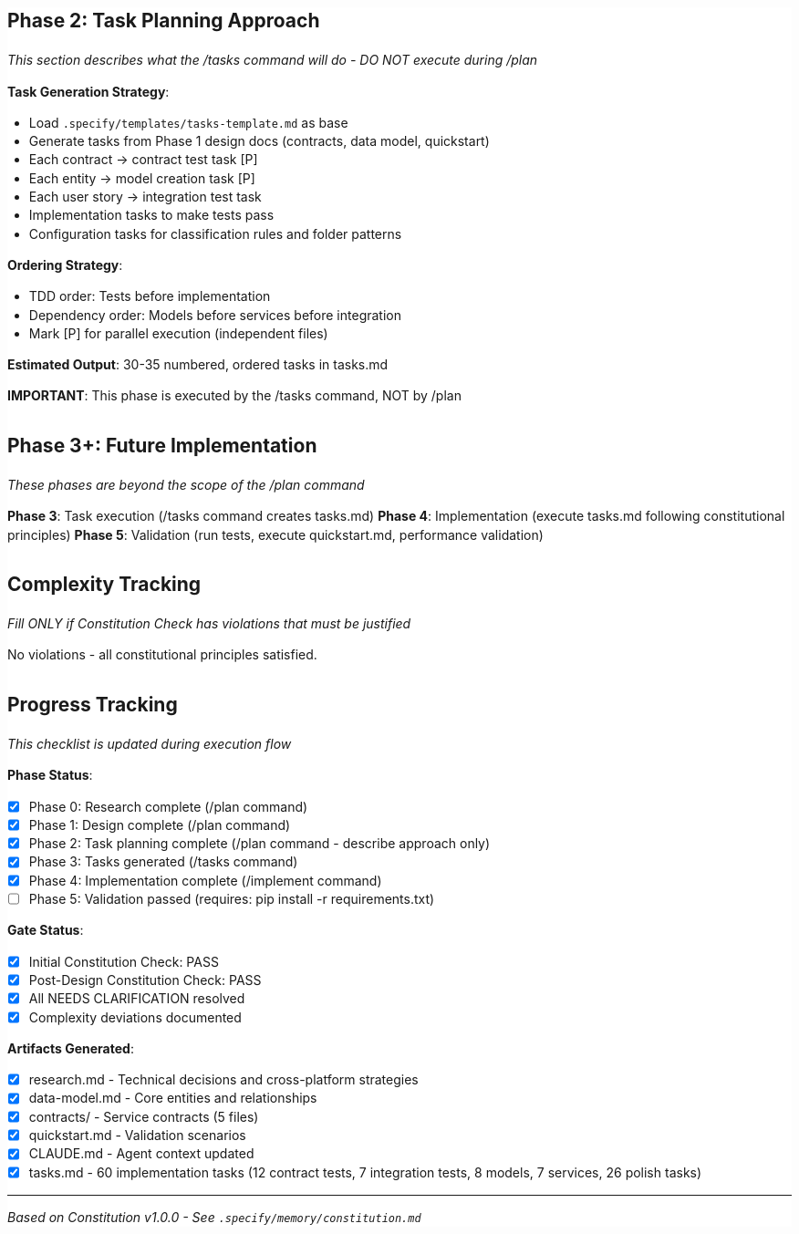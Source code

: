 ## Phase 2: Task Planning Approach
*This section describes what the /tasks command will do - DO NOT execute during /plan*

**Task Generation Strategy**:
- Load `.specify/templates/tasks-template.md` as base
- Generate tasks from Phase 1 design docs (contracts, data model, quickstart)
- Each contract → contract test task [P]
- Each entity → model creation task [P]
- Each user story → integration test task
- Implementation tasks to make tests pass
- Configuration tasks for classification rules and folder patterns

**Ordering Strategy**:
- TDD order: Tests before implementation
- Dependency order: Models before services before integration
- Mark [P] for parallel execution (independent files)

**Estimated Output**: 30-35 numbered, ordered tasks in tasks.md

**IMPORTANT**: This phase is executed by the /tasks command, NOT by /plan

## Phase 3+: Future Implementation
*These phases are beyond the scope of the /plan command*

**Phase 3**: Task execution (/tasks command creates tasks.md)
**Phase 4**: Implementation (execute tasks.md following constitutional principles)
**Phase 5**: Validation (run tests, execute quickstart.md, performance validation)

## Complexity Tracking
*Fill ONLY if Constitution Check has violations that must be justified*

No violations - all constitutional principles satisfied.

## Progress Tracking
*This checklist is updated during execution flow*

**Phase Status**:
- [x] Phase 0: Research complete (/plan command)
- [x] Phase 1: Design complete (/plan command)
- [x] Phase 2: Task planning complete (/plan command - describe approach only)
- [x] Phase 3: Tasks generated (/tasks command)
- [x] Phase 4: Implementation complete (/implement command)
- [ ] Phase 5: Validation passed (requires: pip install -r requirements.txt)

**Gate Status**:
- [x] Initial Constitution Check: PASS
- [x] Post-Design Constitution Check: PASS
- [x] All NEEDS CLARIFICATION resolved
- [x] Complexity deviations documented

**Artifacts Generated**:
- [x] research.md - Technical decisions and cross-platform strategies
- [x] data-model.md - Core entities and relationships
- [x] contracts/ - Service contracts (5 files)
- [x] quickstart.md - Validation scenarios
- [x] CLAUDE.md - Agent context updated
- [x] tasks.md - 60 implementation tasks (12 contract tests, 7 integration tests, 8 models, 7 services, 26 polish tasks)

---
*Based on Constitution v1.0.0 - See `.specify/memory/constitution.md`*
